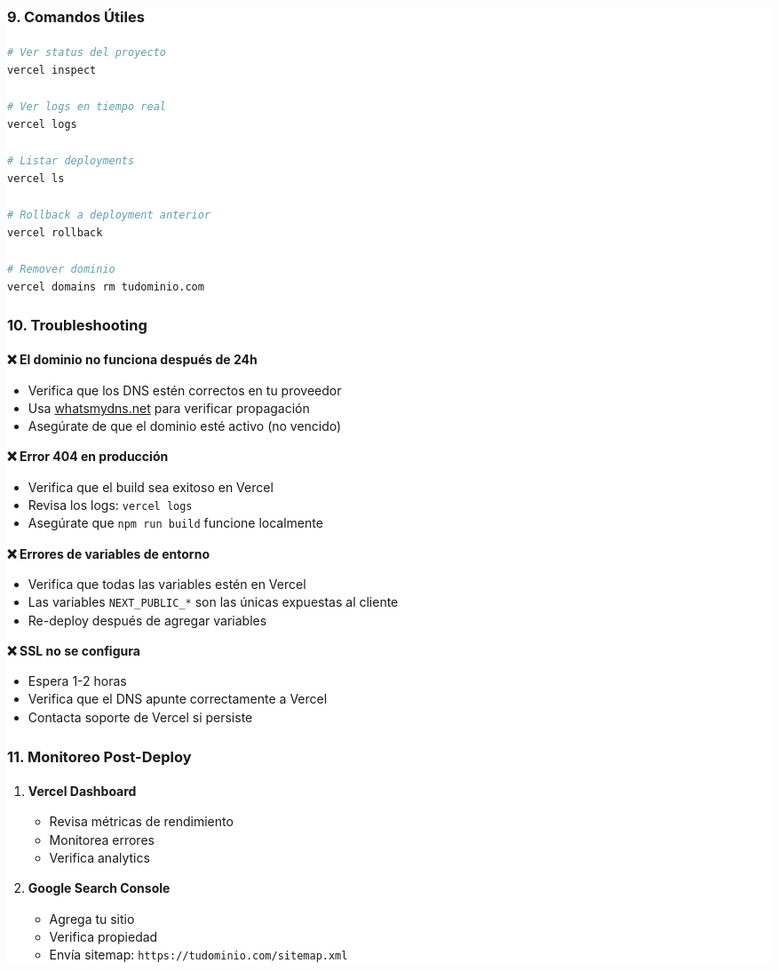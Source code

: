 ### 9. Comandos Útiles

```bash
# Ver status del proyecto
vercel inspect

# Ver logs en tiempo real
vercel logs

# Listar deployments
vercel ls

# Rollback a deployment anterior
vercel rollback

# Remover dominio
vercel domains rm tudominio.com
```

### 10. Troubleshooting

**❌ El dominio no funciona después de 24h**

- Verifica que los DNS estén correctos en tu proveedor
- Usa [whatsmydns.net](https://www.whatsmydns.net/) para verificar propagación
- Asegúrate de que el dominio esté activo (no vencido)

**❌ Error 404 en producción**

- Verifica que el build sea exitoso en Vercel
- Revisa los logs: `vercel logs`
- Asegúrate que `npm run build` funcione localmente

**❌ Errores de variables de entorno**

- Verifica que todas las variables estén en Vercel
- Las variables `NEXT_PUBLIC_*` son las únicas expuestas al cliente
- Re-deploy después de agregar variables

**❌ SSL no se configura**

- Espera 1-2 horas
- Verifica que el DNS apunte correctamente a Vercel
- Contacta soporte de Vercel si persiste

### 11. Monitoreo Post-Deploy

1. **Vercel Dashboard**

   - Revisa métricas de rendimiento
   - Monitorea errores
   - Verifica analytics

2. **Google Search Console**

   - Agrega tu sitio
   - Verifica propiedad
   - Envía sitemap: `https://tudominio.com/sitemap.xml`
